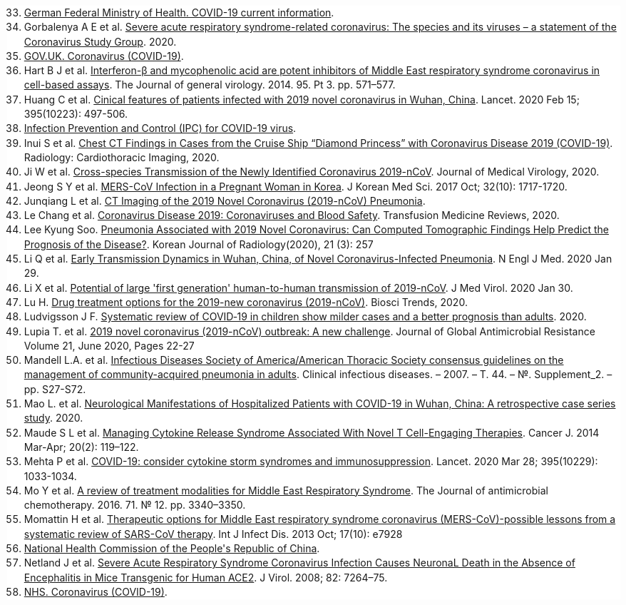 33.	[German Federal Ministry of Health. COVID-19 current information](https://www.zusammengegencorona.de/en/).
34.	Gorbalenya A E et al. [Severe acute respiratory syndrome-related coronavirus: The species and its viruses – a statement of the Coronavirus Study Group](https://www.biorxiv.org/content/10.1101/2020.02.07.937862v1). 2020.
35.	[GOV.UK. Coronavirus (COVID-19)](https://www.gov.uk/coronavirus).
36.	Hart B J et al. [Interferon-β and mycophenolic acid are potent inhibitors of Middle East respiratory syndrome coronavirus in cell-based assays](https://pubmed.ncbi.nlm.nih.gov/24323636/). The Journal of general virology. 2014. 95. Pt 3. pp. 571–577. 
37.	Huang C et al. [Cinical features of patients infected with 2019 novel coronavirus in Wuhan, China](https://pubmed.ncbi.nlm.nih.gov/31986264/). Lancet. 2020 Feb 15; 395(10223): 497-506.
38.	[Infection Prevention and Control (IPC) for COVID-19  virus](https://openwho.org/courses/COVID-19-IPC-EN).
39.	Inui S et al. [Chest CT Findings in Cases from the Cruise Ship “Diamond Princess” with Coronavirus Disease 2019 (COVID-19)](https://pubs.rsna.org/doi/10.1148/ryct.2020200110). Radiology: Cardiothoracic Imaging, 2020.
40.	Ji W et al. [Cross-species Transmission of the Newly Identified Coronavirus 2019-nCoV](https://pubmed.ncbi.nlm.nih.gov/31967321/). Journal of Medical Virology, 2020.
41.	Jeong S Y et al. [MERS-CoV Infection in a Pregnant Woman in Korea](https://www.ncbi.nlm.nih.gov/pmc/articles/PMC5592190/). J Korean Med Sci. 2017 Oct; 32(10): 1717-1720.
42.	Junqiang L et al. [CT Imaging of the 2019 Novel Coronavirus (2019-nCoV) Pneumonia](https://pubs.rsna.org/doi/10.1148/radiol.2020200236).
43.	Le Chang et al. [Coronavirus Disease 2019: Coronaviruses and Blood Safety](https://www.sciencedirect.com/science/article/pii/S0887796320300146). Transfusion Medicine Reviews, 2020.
44.	Lee Kyung Soo. [Pneumonia Associated with 2019 Novel Coronavirus: Can Computed Tomographic Findings Help Predict the Prognosis of the Disease?](https://www.ncbi.nlm.nih.gov/pmc/articles/PMC7039716/). Korean Journal of Radiology(2020), 21 (3): 257
45.	Li Q et al. [Early Transmission Dynamics in Wuhan, China, of Novel Coronavirus-Infected Pneumonia](https://www.nejm.org/doi/full/10.1056/NEJMoa2001316). N Engl J Med. 2020 Jan 29. 
46.	Li X et al. [Potential of large 'first generation' human-to-human transmission of 2019-nCoV](https://pubmed.ncbi.nlm.nih.gov/31997390/). J Med Virol. 2020 Jan 30.
47.	Lu H. [Drug treatment options for the 2019-new coronavirus (2019-nCoV)](https://pubmed.ncbi.nlm.nih.gov/31996494/). Biosci Trends, 2020.
48.	Ludvigsson J F. [Systematic review of COVID‐19 in children show milder cases and a better prognosis than adults](https://onlinelibrary.wiley.com/doi/full/10.1111/apa.15270). 2020.
49.	Lupia T. et al. [2019 novel coronavirus (2019-nCoV) outbreak: A new challenge](https://pubmed.ncbi.nlm.nih.gov/32156648/). Journal of Global Antimicrobial Resistance Volume 21, June 2020, Pages 22-27
50.	Mandell L.A. et al. [Infectious Diseases Society of America/American Thoracic Society consensus guidelines on the management of community-acquired pneumonia in adults](https://www.thoracic.org/statements/resources/mtpi/idsaats-cap.pdf). Clinical infectious diseases. – 2007. – Т. 44. – №. Supplement_2. – pp. S27-S72. 
51.	Mao L. et al. [Neurological Manifestations of Hospitalized Patients with COVID-19 in Wuhan, China: A retrospective case series study](https://www.medrxiv.org/content/10.1101/2020.02.22.20026500v1). 2020.
52.	Maude S L et al. [Managing Cytokine Release Syndrome Associated With Novel T Cell-Engaging Therapies](https://pubmed.ncbi.nlm.nih.gov/24667956/). Cancer J. 2014 Mar-Apr; 20(2): 119–122.
53.	Mehta P et al. [COVID-19: consider cytokine storm syndromes and immunosuppression](https://www.thelancet.com/journals/lancet/article/PIIS0140-6736(20)30628-0/fulltext). Lancet. 2020 Mar 28; 395(10229): 1033-1034. 
54.	Mo Y et al. [A review of treatment modalities for Middle East Respiratory Syndrome](https://pubmed.ncbi.nlm.nih.gov/27585965/). The Journal of antimicrobial chemotherapy. 2016. 71. № 12. pp. 3340–3350. 
55.	Momattin H et al. [Therapeutic options for Middle East respiratory syndrome coronavirus (MERS-CoV)-possible lessons from a systematic review of SARS-CoV therapy](https://pubmed.ncbi.nlm.nih.gov/23993766/). Int J Infect Dis. 2013 Oct; 17(10): e7928 
56.	[National Health Commission of the People's Republic of China](http://en.nhc.gov.cn).
57.	Netland J et al. [Severe Acute Respiratory Syndrome Coronavirus Infection Causes NeuronaL Death in the Absence of Encephalitis in Mice Transgenic for Human ACE2](https://pubmed.ncbi.nlm.nih.gov/18495771/). J Virol. 2008; 82: 7264–75.
58.	[NHS. Coronavirus (COVID-19)](https://www.nhs.uk/conditions/coronavirus-covid-19/).